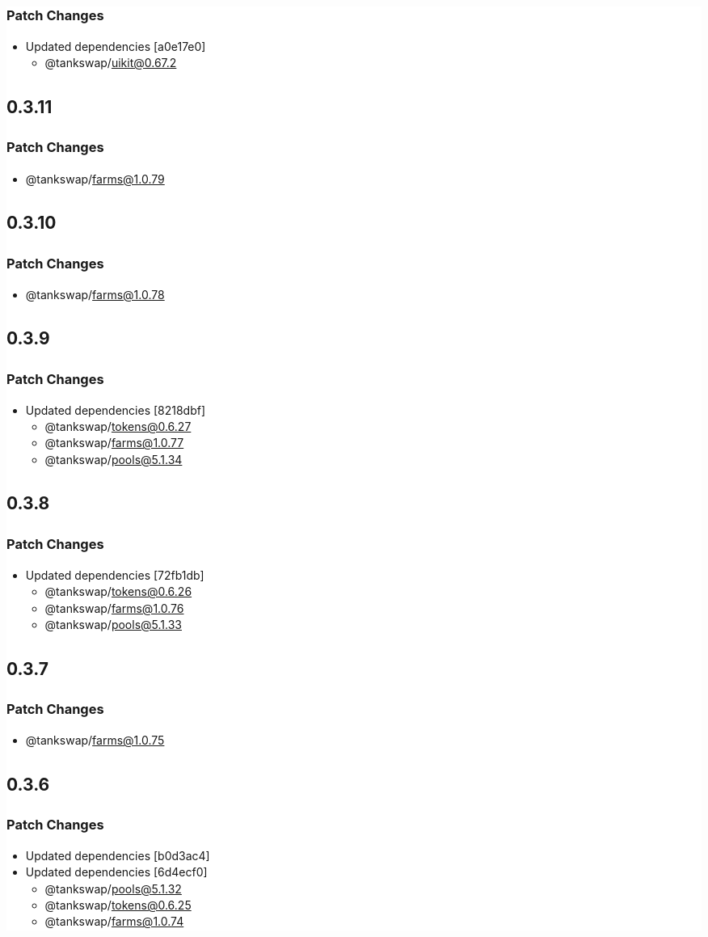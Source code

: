 ### Patch Changes

- Updated dependencies [a0e17e0]
  - @tankswap/uikit@0.67.2

## 0.3.11

### Patch Changes

- @tankswap/farms@1.0.79

## 0.3.10

### Patch Changes

- @tankswap/farms@1.0.78

## 0.3.9

### Patch Changes

- Updated dependencies [8218dbf]
  - @tankswap/tokens@0.6.27
  - @tankswap/farms@1.0.77
  - @tankswap/pools@5.1.34

## 0.3.8

### Patch Changes

- Updated dependencies [72fb1db]
  - @tankswap/tokens@0.6.26
  - @tankswap/farms@1.0.76
  - @tankswap/pools@5.1.33

## 0.3.7

### Patch Changes

- @tankswap/farms@1.0.75

## 0.3.6

### Patch Changes

- Updated dependencies [b0d3ac4]
- Updated dependencies [6d4ecf0]
  - @tankswap/pools@5.1.32
  - @tankswap/tokens@0.6.25
  - @tankswap/farms@1.0.74
